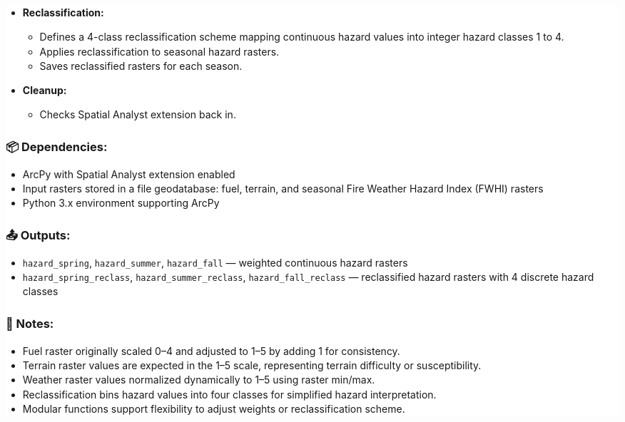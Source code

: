 - **Reclassification:**
  - Defines a 4-class reclassification scheme mapping continuous hazard values into integer hazard classes 1 to 4.
  - Applies reclassification to seasonal hazard rasters.
  - Saves reclassified rasters for each season.

- **Cleanup:**
  - Checks Spatial Analyst extension back in.

### 📦 Dependencies:

- ArcPy with Spatial Analyst extension enabled  
- Input rasters stored in a file geodatabase: fuel, terrain, and seasonal Fire Weather Hazard Index (FWHI) rasters  
- Python 3.x environment supporting ArcPy

### 📤 Outputs:

- `hazard_spring`, `hazard_summer`, `hazard_fall` — weighted continuous hazard rasters  
- `hazard_spring_reclass`, `hazard_summer_reclass`, `hazard_fall_reclass` — reclassified hazard rasters with 4 discrete hazard classes  

### 📝 Notes:

- Fuel raster originally scaled 0–4 and adjusted to 1–5 by adding 1 for consistency.  
- Terrain raster values are expected in the 1–5 scale, representing terrain difficulty or susceptibility.  
- Weather raster values normalized dynamically to 1–5 using raster min/max.  
- Reclassification bins hazard values into four classes for simplified hazard interpretation.  
- Modular functions support flexibility to adjust weights or reclassification scheme.
